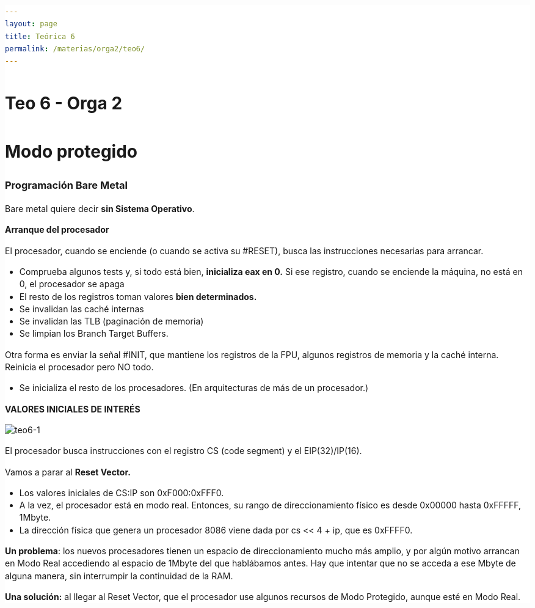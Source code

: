 ```yaml
---
layout: page
title: Teórica 6
permalink: /materias/orga2/teo6/
---
```


# Teo 6 - Orga 2

# Modo protegido

### Programación Bare Metal

Bare metal quiere decir **sin Sistema Operativo**.

**Arranque del procesador**

El procesador, cuando se enciende (o cuando se activa su #RESET), busca las instrucciones necesarias para arrancar.

- Comprueba algunos tests y, si todo está bien, **inicializa eax en 0.** Si ese registro, cuando se enciende la máquina, no está en 0, el procesador se apaga
- El resto de los registros toman valores **bien determinados.**
- Se invalidan las caché internas
- Se invalidan las TLB (paginación de memoria)
- Se limpian los Branch Target Buffers.

Otra forma es enviar la señal #INIT, que mantiene los registros de la FPU, algunos registros de memoria y la caché interna. Reinicia el procesador pero NO todo.

- Se inicializa el resto de los procesadores. (En arquitecturas de más de un procesador.)

**VALORES INICIALES DE INTERÉS**

![teo6-1][1]

El procesador busca instrucciones con el registro CS (code segment) y el EIP(32)/IP(16). 

Vamos a parar al **Reset Vector.** 

- Los valores iniciales de CS:IP son 0xF000:0xFFF0.
- A la vez, el procesador está en modo real. Entonces, su rango de direccionamiento físico es desde 0x00000 hasta 0xFFFFF, 1Mbyte.
- La dirección física que genera un procesador 8086 viene dada por cs << 4 + ip, que es 0xFFFF0.

**Un problema**: los nuevos procesadores tienen un espacio de direccionamiento mucho más amplio, y por algún motivo arrancan en Modo Real accediendo al espacio de 1Mbyte del que hablábamos antes. Hay que intentar que no se acceda a ese Mbyte de alguna manera, sin interrumpir la continuidad de la RAM.

**Una solución:** al llegar al Reset Vector, que el procesador use algunos recursos de Modo Protegido, aunque esté en Modo Real.


[1]: https://lh3.googleusercontent.com/jlLaJ7aWV_TOSoztlEvLAIT7TQk3bfl-Sx9Gmj8X6APsJX1ROEP_UiB-94aw3j1USk9HLjB1Gx1PC0AWzldm7cu5DGJOTmyJ1LQwhLh4UmonkrroJjLaP2yATdUOVTqR1uxvKxYgCc_cVcLFoxwJOG-b4pdtLtvNqS0AMsDQzDLnnNCRlkCCwJkuoBd3Htby7aqrLfDzLd_U_3Xcf8WFFep-XsukZyTDtSeyRQyXngyhn3B5as9UKAJdMHNBrx1PoJFI0G1VH7KxkoxZtVJWLY24IQ74Op6VRPAeRp9Y0ByHdwPhIPOPMsy9-njTe3LjyIriffGiS-Hj4ciaFJ8ZCMpWtfeCX1MQR1csp-sflD-sP2Kbnad6nC_-nS8LfwTekj8zP2XnVwhhvBi1m4sxl0Zt5OsTk_YKjKHtfyAqPJ0wE60NqXGMVudyrwRGC2ygdu7R2xpUIXOJBS6wB0GXhTMM-FqyuK2Qs9w0Tcl5RLYNtLPcw0mrYOrCny4jVaHoFQPiJBgt6nM71xMjeWfHToPM4aJbHGyYv2woLcb0rChXgzkE8CHCWCXYrUcht7h9urTM3bkl59VbONKTwMgabhlnZiSq1CpVNM82iOAjMt3_KdqStSomy-pVRxzw5f92PWtWWCLQX9JDD0Rd6V7qSuDfrD7Y2gt4YQVvGD5phjVHsX--dKZod8YolwsmRFIHfKPOqNKD8nJ2YmNQV097ESEBVS9gAy82ugmZYVcYMxeVGW5ln6i9pHrXilGaowDORG_56OpXJjygiLErVfGUbIMI7AWksvvyF5RVEljk27x_2fbTrCYu_pRpjaoLz-QfzhG9I76efSN9qOpJRuLeakwKL-DYP0SrNhEYblR6EQ=w844-h646-no?authuser=3
[2]: https://lh3.googleusercontent.com/SSbXMswpRaWYNa3_5uy9BDwNaKaxdN_y_3nU8E5K_G4B8WFC_CLETmy9IxhnUIca4-S_5srOkVsvHELB9U50bsYzd7vGlbwfWZWhhYXp9lL4IrhZPB9wOFr7HtFc0shFN7ZIaacq2MGELybExzMS-yRGvMafwFXu-eZOPokMDkxJcXcG1xhc-kxrxHqK0DdHHSLEYPlV99QDE9DedSlYAVRBLtFp23mRdbvrBwLwLiLLcpFGwxXM26ACHI6EkMWaKTxIBTH8ugARaP7JlMaQethXygLtYqOer3WG4eZg8nJXFPB1rM5MdbD1hrKCA6m3qFx37_f2XzzO0nXhb3i5VV77aEleDZMorOotUMa2jNe3SkHV1pBnz371FFsLBGnguseQYv5GFMhajnAhjXMjA_tAwodtfuXIWJGDYupZ6l1mRhEftqV-5GnoJ6-0GYMZlgi2VmPN7xIXOJoGYiPdRToPzo-sdDFFWRy5hq-bmVHCHELHrdkxFnuwHhboccOh1ITBAA-7PtIpHiIZC2IvYOfRUxQYa0dfrJwlbQBVkfwTn5keG99_kfDkwtF-vd8VxILY-IO5JuojnEfV99pintIug5Qw86-nw4HZIZqM1vgv6cuXxHp-tSRM12DaLoTXQO6yNBt-EZOtjKfbAY0UtJ4LhiwjwP6jrD9HoKnllBkXj6Ez2E7Ru5y0lh9t-r-BIzieleyqCCUMG5moWnCi8RPLVocXogF3Z2CA4kBdR2nxs-G5senHsEXkrLR61io7J0f0xpBLPXM9Ua7D1jGxPcPNN7IMfbbgH3mUWJreQ18eEUJ4Q8O1_YrzapiBp6bbLLlLPlihAzbNohY9kQO3IPfePCOZv38M9IjXOpEezQ=w1140-h712-no?authuser=3
[3]: https://lh3.googleusercontent.com/Ve93wXUQ94sBO_x2GnHjSVkcRcckz84oySNMtz_1_Fm62x5y77VVzBh4hIOj_lhttKvuvmxaCfTeIF5oyHqlnteJbShs8BOGJxV3T54NPx3OGr0oKiu7TdwSRZowZzWaCkKkT5-rsphrOg3JQ9zXWKJ43FIZKt_LNOPoHJXZyNnnIHal3UUxbgsN2SYjlxR0GnP1pRoPbp1H5_l1LUZpwYWCNDQckJOMd7Do-p1enAQsnpmXyGVhy2nAOmnRu3_EsFJN_GxW1kD-G0VVRGPvjdqJE7ODBVszVAqvOpva7wVg62c7TZeMnmk1yrodWj6bsT6RInKxCoN81RrvYztYqnGTvKiAW20jgBqE83xNkFnWz2-M34CKfrjCIzjwWyRxJZ1NjBrNRENU1xQkMGbHyfvdJxPnGN04z-9z3SrUsNMNqNnBX0_6v3ZvmXX06Il97lnGw3fgvi1WLA-jfVQ5A9nkso122hozg3gmcDbIT6vMmlLT3azGFwQxJ1XPqc1LzMh0_a_YYAUx91oimop6r41sgx4HXAEz0MzFJo2mftKk2dUT86ulkkAhUHTeBhN9VeyZKO4Qerxk_y73i54ES3crDVZRRjf7ywJYSiUbESWi2MjqtqHvLGBDSFJkHv9rFdFbGfV7fkG-uBlSF01upKCrtdQd7x8Q5eAJC8H9aoDtqndPfvcQC1x_aLIIcaDfK1r8mD9IEkpJb3wxhcfytox42uVk7NnBZ6c6NGwVc9KIa2ZTnNq-2cGgHntTGhJHtZjSKRFU17hakdKoFsyldvzrvMUeIesHBRgIo6aQYR-RbkoNxe3T7qY6GhdvbdOCVHYuApDXp0onNXnee32jEBLIRtP1d7arbKtG204eZA=w1118-h314-no?authuser=3
[4]: https://lh3.googleusercontent.com/FCKXqDXoH9k2kn_cZobLYbK-ayFqtutq1QFveDtsarb6AIVRQ1YoNdw624Nwr7-KArxYU47ItChRIysdlvud5DHPE8Uwo5tNmYLzenCvFpa-UFBAHuylUrjFPAaypaYSCFySVpDQHaxAS4IdlkzzHHO0iJCSYLuKUNTUGXVy4TrXKe87mugY9UqKSYyMlQslmM_iItTOfgrPXYhsBJG62b3mocsMKs0PhITafWcWld-nFWmWWJFNkO6cAQnD70HrwtugngQ9coVNb7YxfUwK8DiXTnyEC16fqYG2vnMMwTbaG01zTG7XpBgD94Gk7g6-yYjdbyMtJV-FFuSH0kapZ0oIsnWgSHcrBcv2DWb_LdY2Vw8zzkJlkZ7VS8NZmIyKVKgHS6aEodtMnYtMzdZebMuPvhf4Y1vDnqWOdNewabDQGOYoz5CQJKGAUeBeNXkw3sX1Ka_8rY83UzNKAs4Bt5NdrvsVG5ojKIw0c5WiYUlTjqOKMtnGvkrqi7hF6gDcgmJbqGmFpRfaY9p-HOfXC3-EV6aLgozVoua_ObPX1rU0dynN79ohB4WH8nP5URuoHRUD5aEkc659rlOvb27WEmWodpsUAQqHo2g3D5aIPy_AG82_KaBAXzFrGHLEQojZrpcfIbvNySdhfmFuTIUC-NuithaupYaQBjiXe-RSnyr9bPT2h7KnU9pHpe6tfpzd9OWP3jRxPrHG4Cktt-TeGnKN-rMjFiIE5qrlw6mHJLW8kIyoocy2yL4blFzMv4rEnOmyJDEjnwNklEit1_X6hrTsw4XbJn-_Qu_v3MjD7l2iW6JVCvHXvBin81UWcA8lBCSAaApSHe4FqXQudDPGobjAunvbTVGhC_FvDq-bsQ=w864-h704-no?authuser=3
[5]: https://lh3.googleusercontent.com/BBSHECBG9gCVaK8zpfXe9UkQQXJSOYZpuKs12Fo_EZvpXoOdEaDn1LFeddI2W3T3o54X8u0nK3P-8bAk580F5Xzo7lLuA0dSx2wi5RW7-mE_DrrEG1qLqpu2c98IzgSb478rCqD_TVy9JT2wqe1MEvEsjZxzvdNgCNEH5ghY2C1D1AkXTOLgy7oDYIxoVKx1m7wCMDWA6kY26rY9diPeGJ7B-U-gj98M1woC18juB3TS3ZZD6_vwdNqEQ_xbbTBy9m02NJYp4AxW11wn5va0SGRCmIbXi0XJcp1IdR-S962boKwBXrLqvzO81g881bf67AL8SP0Cq5MOKTSGPuM291FS08R1VZFtqEaCmJUgVxIr4UWJtvvoMuaiP9AK5rdsG5Z-B5kSu6E8Mazg408BuAC5pbnDBvfevu_MiYRDGgmjYeBQKdWGSxYar06lXiyhZFHVXmr5irELC08YqKSwpKS1Pi-g-eq8afAExwsWH8JnFVjiUvTSOR3EEo1h4IUPhCdH-rtGPkFPcdD9pAiSPUuuMEsrptkII5mZ7PLJppH4cKNglM005K791ybGyeinZjwzVRTPPBY7g5V5Ns_8Iw17GJ1gM25DsWnmLr80j5SSYybvX6DKj0kaCwVQEckX9E7LEJ-OcT76IrsywZznBFTbc9vFofSze_2UwtLM2ann9Jx4UOvwrz_1THi8W4WSdhCUEU0u67zFw6YHrYi0X4ivhvklGIiQbi2GaXD6P2BgjV7CEbzdJv3PMqD87PJNcyGcjyWxbjajiCdNk-DjtfjHTeFXvhiJkhRCFixDfl7cJGZFp7mP1tXq6L7cs32EVQRWYNOuDearpVTLgUvS4PGQAKf4ZQerAxSPNuxhmw=w574-h102-no?authuser=3
[6]: https://lh3.googleusercontent.com/AZa3bOxzahUpHXysghvW9cZP6B6DqJjE_ou0u2xK3uWxvV9ZvuIxhkIgHa42vAGRhVFIUteGOOBCPSNeGbKjsoykgKuZSj5rQ1Ta8BhjP860bqakHZbFhhMpgi6m6vIw3haOwYIgnOBkDIAMobnzXKlP0IQkjL3Mpftg2PHJR3PfvmE5dGBT-moo_ftnlStqUXHggE8C0hDWyZYcpHahdz9QtsmAmYxUTO0pSgMbPySN3qUGX1YLCUZ3OVAtLq_L0YY4LB6xUCdFzFHruEAi3k3_h1eXGuSecclhZbM-nEy5gJZnfejW9OI3uXgZtITjcy0waBUOxG8vm7YKdEvnFKpobU3MjAw3_OWr5CaFp8aEq8P4nuZWHtbDmYPK0Dzu9NXgPiTSHhXRQVVFe27UYmg_vKtxKSPyjPAFZIHVI6gwALMzuIeeLZYb7qWBITjquLv03Jd9CEqeC_fUR5jO9Ds31emtF3sBKOk9BoYExb6s4GoguinOPy8EePNh6tC-mft_hKhylS4poYeR8a0QKSocU1ASqNKnJkIeyAHAv7m1xXMQXnDPhvd7rtUk5RICCgkXUcHNshbcWLkYBraOWbiU7Dmj11LOLXy6CR1oOIkIEYh_lquCimHq94AcBwZ_H3I-71vLKykuU5cy03-mOg4UnlAFWI0s3KmUDBcJJ0y-KpYBd8L6CncfBdQGJfiWZqdOjFcqWK5Q1nz32NmwKJBKU-sUFEFS7ZPmtxAr2KL7dDrGYEyOU8HKAf3_OGm4jKDW34IcxWekhQwwzff8fUcWPDZdjRZp0DolQLE3wrIsljI0OqgPJR-6vCPoG9B2bGXfcPR5gncwJFEQesTSE3JMywXzLSW-rlxqVbMnzw=w1140-h726-no?authuser=3
[7]: https://lh3.googleusercontent.com/LqDCC6tnfv-duvzLMsT3b04eYoGLRcEZmP-LR6fCWejxmynrKrA8GnzcI_fQSbpynWbtOGC_IvpUol9q214evD3uWUsKWXMZtaDgu0sJ2YV-ROMbt3AtzExjwI4_io8UKH1YrCAHeKOGfz-RlWHheQXZRaXxSK3vbPB5cRzVEnIrgGPt_7M_IfUtPhoZvLln8cUd-rVmn86LD-7Jo4H8v2fROX3GhOO-dk9O8pL75Slf3nsNp4v2GVXf_rgZgB9sGS6Yd7k-3psqS4tCepW_1mMIKlMalWBU9uXa9xYg3B4qRQZLto41s5-8budSWrSG75UXccKcjE8w504jxQvR4tWRiQ5VaVAsGvLJBM10XT5B3cca2ifeYTLQaM6UywMW6WEWIXnOcAFOifQrcYDO6Rw3pxEiSCGMTpo736C6EwFKFxz_f0n9bAqSgxb-ujzJVSTC9iFPISSpcdRt5GPelt1u70pCkzuXU0Wwr1gBXSnVg7O5S3FV8eQ0h33A5gO_D63PqSK8dB0Q2JOaN0dovdx6thts8Pu-bGezteKPEleP9N6ANTmcvXyPB4q9oeIpO4Zucwqs9Msu7-XKa6Xn-99Y3vDzgKqzfWSnL2j56GRMn_tcjW7-CW3i_SHc1j1HkRjwHrJfUYarvygYBki6hJSLElJ2eOZB7s9RUp_EZ9LoDP2wV3XMpDq7el1XwRbrqdZJaRsNAR5zFJCCu8YwAIdCRrYkvD7-SDjPS0gk2CMa-dlBwDpNeEOzB0U5T4TGN7cx0EWMqr1PBGPfgggLu8xSO4MCYw4JOk5wLB-P4M-vadDXXL0E5dDMm3I81DSA7Bn0I1fH33H7WSJa6NWHFfGJBbBp1G0PjiP5ewkL0g=w1114-h676-no?authuser=3
[8]: https://lh3.googleusercontent.com/_DLUS8IfKJjlAi9A2zQLwTArofSTXbNv2Yfj-4ZUILve9SWaOgGbVAJPga2jo6RIzC-FMIF1Sm3VsobknzT1g7LTcgG8b_wSMfoWb1BPMSr-yI-L6sCzMiGr1cNGsQKAS75JUa9Wdeso4HHs_UNhOnNbtB6CKYJ8yzt1msNrvVEUFP_eXfnumuwBRMdqj6Q3g94F4h_-srw4j-_rvgV9S5dwnP0dGvBcoV4bp4U1zhSL1KsV5cVvYc39BZmCDkK3i-DIO6x2vGMGNW98kpnKK015vy0NWvs5XPW0w5MhnhVElW3TdSNDCs5dEV965neWQXhEJsHGk6xvIuGbxGKgM5-u9amj8CRLZNMrSu5gBFi-jDqjvRQ1TtdFP7fwodGtBlH2YlMKLVTsuAJiPxyhxfariUkXwaa7gpiAhKROVM2p_esiH8av5cBV6OSzJRvS8XF9lItKfKkTgdGU7YYHh1HuKbo-LKD35P8Uc6tkyFiyrCUrgLlZQXdBkBug7y7dWpCCJpotV_tsOdnN-OGC3dLrdD92gPE1P4mUyRmOWIwhStyIKrR-7S8hUe-wRes80akKdQ-lRM3R2SiPoZALttWZv2rqKwEJ1_q78p5HqzFei_KnA3POiE59jLDt8vso3KZ1vzNQZZyIKh9zw8wXCtXNz_b12Fknrx53wqvv4Dwg2eDZoKyuzdlJCnA3zHn_wZ04GOq0y-cmJx-5qDsVZegY2p9FQwOVkc9VKu0v98bFaR-KhpVW3nKyzarSAWsbFfMa1UCKRhm8z9Q4DKVlAieEoEeUcDyDXYDE8fa52T2bhJ6qM8-WrvJOp0hgpdOb9QWbPmSVHesc09EEMeuw0AkKj4PYxvQCiC7LSccq3g=w1110-h212-no?authuser=3
[9]: https://lh3.googleusercontent.com/OFQey6-sB1eIGORikHiKZwLQJEIYl-_MK9vIElwjBlCibueCLwHxdLXzqO3FNEHFkFHtTDwHZWyYo3DVtEpY4HsywyslirneFeejcs3idsTwOIwzTI7QQ-yXW_leTGboLZnGr_AAuxdkf3hPJwMbowbxJgbzr-hYDYp4Q2E3tEAioj6y9JS0uEgH0oQT9pzXuuK6V0CrNPTVtPuyN9xw7_ab0sTA9vuMIS3BJk3qoxcj-0QQdlCzEmPzerKBa5VRoVaOV02iF0-goq-WqBp5fDh6AMqx1sIP0YvAHE57DwRAaST2i-yB23uGN4Mpq06HfCD27rsg5Qdu84SWavSb_E8L_K8ytShkvlDYsy1kq4m4CqDguFzV6mUCG8LuhH4dx9WvWfO04jYU6DDUptUp4l8r45NF6_VE_g1wSL-S7LpzRUNzIgJrViatz_2nBKBo0YAg39qYldzEDWnp2FptUVVjNf98Ln1x7JRYE8DJIxmZ4fEeO2IWg_J7-BNTiD-Dk7JsHAoKvSi2o4r1q_j2uXTFuCBtPcoiiGrzPwohsgdGLXpc8MpS-bq3zk2KmslhO2X68kbIeFIWQWVJzRbibW0WHFwwntEvCo5LT-uDuVrBC-8sPsT0yMeayHZzr1r0FaJfeVX4jnNpXIJ6vMPpfVOrR9s4cM5ZK77IJuQIzEAHG40_WInrAE5eF3iFyqqE2x9GsfIrpfcKUS_Ifr3HB8IZ4LJFJxiWc6qbuheRT3-odgCQqLIqVYQxy4yYMfqmt5ClY09dXMCeJzyAhrKa-AN0nkCBNJLH6sl4H29_95hTdqBM9rpLtRAQBiDbWpqv5aJ4LFV-644FTX_kWQVhN5DXAVpIQ3d7lvomkjJuZg=w1022-h562-no?authuser=3
[10]: https://lh3.googleusercontent.com/X1tzkuFIeTaH82zoK7mtaIarFg2Ju7EUNl-ezklRFZ-6r95ie5UVtLJrCGygbXDaxpWbJkqNVxSdg374QWA0Ie5jddUNMAHzDJNcpeWkW9peVmJJ7ukZn6VWEJxSmlZEuYfvtzDcEeXcOTho6BDsqCAiyl6_HUHao_ySIAWnJ-LPKuUwyfIPI7UtUrBvtpYhTZxu_asWN6qDJKya5pmBvgFK7R2Hjpp01olW25UyWLe-_uEr9hSy3gyfbw808ei2GV1MCmkV3OW0-VwhmU-HfbhJN3hOyLE_oi13KXvVamyTfsBL45LsbZc_BpH5n6rNi2V4Z42ue7kOlP6ei8_Dau_ysfa8Zv-ZROLa3iqfANAPr7eLu1iGsfVRENR9c28pdpRIdYXXVxVRHCdpF8ctQGX2rTzcT2NU7SGMR1SJDOa0ssbP_s-8yfTZMbNS0XgUrd5HvYjMstvQEnZvUkLflC6BbX57B0OaqX2PRL7Rra3DfWmuT-r4Duo57vIkyQ4gPhauoK5W5D9kPKW7z1YrEDqE-Oi5P3-F9q1bzdTRTdtct6GSxnvrF7Xqn0UAK_MZ_qq1JfZ52bbmHFaziYXhAfJ0dihY7wiPhU3JcLJLvAg6z6HaI0RoyzgXm9pJQGHQaU3vzSykGkBsp9Wq2QLYXTJ4i8cyqB114MhupUXqPZWXy59e6AbiKZRGn3KHX-zy8UtkZZrbbr2zb6LyfkPb2Gy9rh--YNgnZfXoHshbTeMpzI7rpgX8is5BsW6ZthXUUQBJClq0h1qdYwlhjsR9MxZv39F33SYFI9vJhoeH4mE_0UEmAyn_sn-rIMc7b-YItoWp5wRej_jWqVa3lmfEgmkdS59Ylj8fXN9x3oO98A=w1124-h664-no?authuser=3